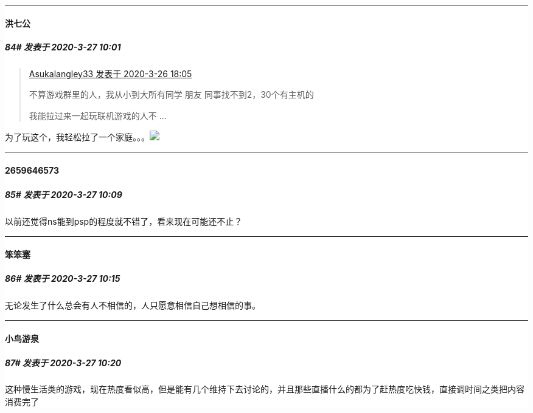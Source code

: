 





-----

####  洪七公  
##### 84#       发表于 2020-3-27 10:01



<blockquote><a href="httphttps://bbs.saraba1st.com/2b/forum.php?mod=redirect&amp;goto=findpost&amp;pid=46882256&amp;ptid=1920985" target="_blank">Asukalangley33 发表于 2020-3-26 18:05</a>

不算游戏群里的人，我从小到大所有同学 朋友 同事找不到2，30个有主机的

我能拉过来一起玩联机游戏的人不 ...</blockquote>
为了玩这个，我轻松拉了一个家庭。。。<img src="https://static.saraba1st.com/image/smiley/face2017/018.png" referrerpolicy="no-referrer">







-----

####  2659646573  
##### 85#       发表于 2020-3-27 10:09




以前还觉得ns能到psp的程度就不错了，看来现在可能还不止？







-----

####  笨笨塞  
##### 86#       发表于 2020-3-27 10:15




无论发生了什么总会有人不相信的，人只愿意相信自己想相信的事。







-----

####  小鸟游泉  
##### 87#       发表于 2020-3-27 10:20




这种慢生活类的游戏，现在热度看似高，但是能有几个维持下去讨论的，并且那些直播什么的都为了赶热度吃快钱，直接调时间之类把内容消费完了
